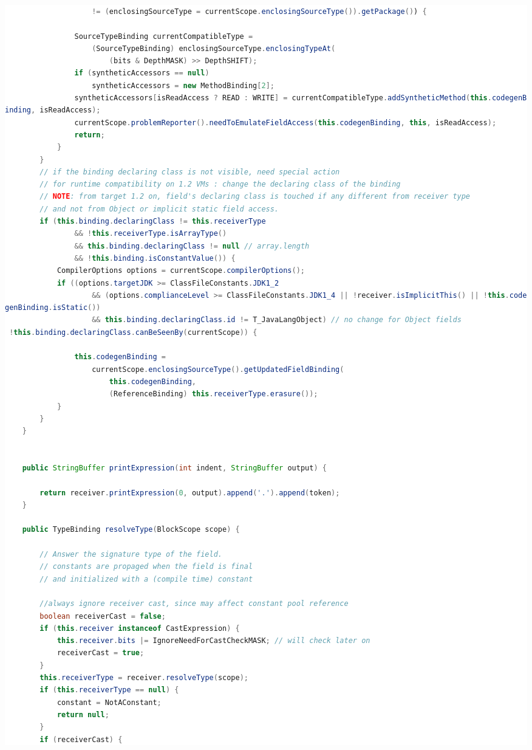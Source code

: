 ```java
					!= (enclosingSourceType = currentScope.enclosingSourceType()).getPackage()) {

				SourceTypeBinding currentCompatibleType =
					(SourceTypeBinding) enclosingSourceType.enclosingTypeAt(
						(bits & DepthMASK) >> DepthSHIFT);
				if (syntheticAccessors == null)
					syntheticAccessors = new MethodBinding[2];
				syntheticAccessors[isReadAccess ? READ : WRITE] = currentCompatibleType.addSyntheticMethod(this.codegenBinding, isReadAccess);
				currentScope.problemReporter().needToEmulateFieldAccess(this.codegenBinding, this, isReadAccess);
				return;
			}
		}
		// if the binding declaring class is not visible, need special action
		// for runtime compatibility on 1.2 VMs : change the declaring class of the binding
		// NOTE: from target 1.2 on, field's declaring class is touched if any different from receiver type
		// and not from Object or implicit static field access.	
		if (this.binding.declaringClass != this.receiverType
				&& !this.receiverType.isArrayType()
				&& this.binding.declaringClass != null // array.length
				&& !this.binding.isConstantValue()) {
			CompilerOptions options = currentScope.compilerOptions();
			if ((options.targetJDK >= ClassFileConstants.JDK1_2
					&& (options.complianceLevel >= ClassFileConstants.JDK1_4 || !receiver.isImplicitThis() || !this.codegenBinding.isStatic())
					&& this.binding.declaringClass.id != T_JavaLangObject) // no change for Object fields
 !this.binding.declaringClass.canBeSeenBy(currentScope)) {
	
				this.codegenBinding =
					currentScope.enclosingSourceType().getUpdatedFieldBinding(
						this.codegenBinding,
						(ReferenceBinding) this.receiverType.erasure());
			}
		}		
	}


	public StringBuffer printExpression(int indent, StringBuffer output) {

		return receiver.printExpression(0, output).append('.').append(token);
	}
	
	public TypeBinding resolveType(BlockScope scope) {

		// Answer the signature type of the field.
		// constants are propaged when the field is final
		// and initialized with a (compile time) constant 

		//always ignore receiver cast, since may affect constant pool reference
		boolean receiverCast = false;
		if (this.receiver instanceof CastExpression) {
			this.receiver.bits |= IgnoreNeedForCastCheckMASK; // will check later on
			receiverCast = true;
		}
		this.receiverType = receiver.resolveType(scope);
		if (this.receiverType == null) {
			constant = NotAConstant;
			return null;
		}
		if (receiverCast) {
```
